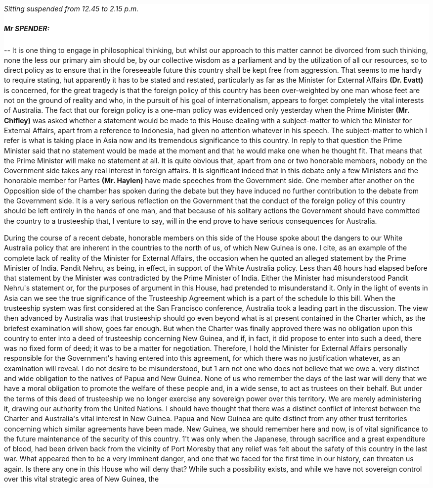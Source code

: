 
 *Sitting suspended from 12.45 to 2.15 p.m.* 


##### Mr SPENDER:

-- It is one thing to engage in philosophical thinking, but whilst our approach to this matter cannot be divorced from such thinking, none the less our primary aim should be, by our collective wisdom as a parliament and by the utilization of all our resources, so to direct policy as to ensure that in the foreseeable future this country shall be kept free from aggression. That seems to me hardly to require stating, hut apparently it has to be stated and restated, particularly as far as the Minister for External Affairs  **(Dr. Evatt)**  is concerned, for the great tragedy is that the foreign policy of this country has been over-weighted by one man whose feet are not on the ground of reality and who, in the pursuit of his goal of internationalism, appears to forget completely the vital interests of Australia. The fact that our foreign policy is a one-man policy was evidenced only yesterday when the Prime Minister  **(Mr. Chifley)**  was asked whether a statement would be made to this House dealing with a subject-matter to which the Minister for External Affairs, apart from a reference to Indonesia, had given no attention whatever in his speech. The subject-matter to which I refer is what is taking place in Asia now and its tremendous significance to this country. In reply to that question the Prime Minister said that no statement would be made at the moment and that he would make one when he thought fit. That means that the Prime Minister will make no statement at all. It is quite obvious that, apart from one or two honorable members, nobody on the Government side takes any real interest in foreign affairs. It is significant indeed that in this debate only a few Ministers and the honorable member for Partes  **(Mr. Haylen)**  have made speeches from the Government side. One member after another on the Opposition side of the chamber has spoken during the debate but they have induced no further contribution to the debate from the Government side. It is a very serious reflection on the Government that the conduct of the foreign policy of this country should be left entirely in the hands of one man, and that because of his solitary actions the Government should have committed the country to a trusteeship that, I venture to say, will in the end prove to have serious consequences for Australia. 

During the course of a recent debate, honorable members on this side of the House spoke about the dangers to our White Australia policy that are inherent in the countries to the north of us, of which New Guinea is one. I cite, as an example of the complete lack of reality of the Minister for External Affairs, the occasion when he quoted an alleged statement by the Prime Minister of India. Pandit Nehru, as being, in effect, in support of the White Australia policy. Less than 48 hours had elapsed before that statement by the Minister was contradicted by the Prime Minister of India. Either the Minister had misunderstood Pandit Nehru's statement or, for the purposes of argument in this House, had pretended to misunderstand it. Only in the light of events in Asia can we see the true significance of the Trusteeship Agreement which is a part of the schedule lo this bill. When the trusteeship system was first considered at the San Francisco conference, Australia took a leading part in the discussion. The view then advanced by Australia was that trusteeship should go even beyond what is at present contained in the Charter which, as the briefest examination will show, goes far enough. But when the Charter was finally approved there was no obligation upon this country to enter into a deed of trusteeship concerning New Guinea, and if, in fact, it did propose to enter into such a deed, there was no fixed form of deed; it was to be a matter for negotiation. Therefore, I hold the Minister for External Affairs personally responsible for the Government's having entered into this agreement, for which there was no justification whatever, as an examination will reveal. I do not desire to be misunderstood, but 1 arn not one who does not believe that we owe a. very distinct and wide obligation to the natives of Papua and New Guinea. None of us who remember the days of the last war will deny that we have a moral obligation to promote the welfare of these people and, in a wide sense, to act as trustees on their behalf. But under the terms of this deed of trusteeship we no longer exercise any sovereign power over this territory. We are merely administering it, drawing our authority from the United Nations. I should have thought that there was a distinct conflict of interest between the Charter and Australia's vital interest in New Guinea. Papua and New Guinea are quite distinct from any other trust territories concerning which similar agreements have been made. New Guinea, we should remember here and now, is of vital significance to the future maintenance of the security of this country. 1't was only when the Japanese, through sacrifice and a great expenditure of blood, had been driven back from the vicinity of Port Moresby that any relief was felt about the safety of this country in the last war. What appeared then to be a very imminent danger, and one that we faced for the first time in our history, can threaten us again. Is there any one in this House who will deny that? While such a possibility exists, and while we have not sovereign control over this vital strategic area of New Guinea, the 
